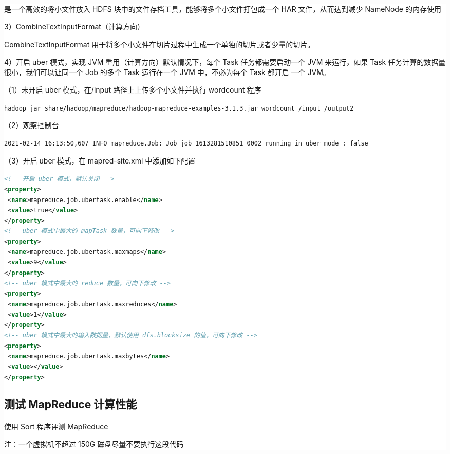 是一个高效的将小文件放入 HDFS 块中的文件存档工具，能够将多个小文件打包成一个 HAR 文件，从而达到减少 NameNode 的内存使用



3）CombineTextInputFormat（计算方向）

CombineTextInputFormat 用于将多个小文件在切片过程中生成一个单独的切片或者少量的切片。



4）开启 uber 模式，实现 JVM 重用（计算方向）默认情况下，每个 Task 任务都需要启动一个 JVM 来运行，如果 Task 任务计算的数据量很小，我们可以让同一个 Job 的多个 Task 运行在一个 JVM 中，不必为每个 Task 都开启
一个 JVM。



（1）未开启 uber 模式，在/input 路径上上传多个小文件并执行 wordcount 程序

```sh
hadoop jar share/hadoop/mapreduce/hadoop-mapreduce-examples-3.1.3.jar wordcount /input /output2 
```

（2）观察控制台

```sh
2021-02-14 16:13:50,607 INFO mapreduce.Job: Job job_1613281510851_0002 running in uber mode : false
```


（3）开启 uber 模式，在 mapred-site.xml 中添加如下配置


```xml
<!-- 开启 uber 模式，默认关闭 -->
<property>
 <name>mapreduce.job.ubertask.enable</name>
 <value>true</value>
</property>
<!-- uber 模式中最大的 mapTask 数量，可向下修改 -->
<property>
 <name>mapreduce.job.ubertask.maxmaps</name>
 <value>9</value>
</property>
<!-- uber 模式中最大的 reduce 数量，可向下修改 -->
<property>
 <name>mapreduce.job.ubertask.maxreduces</name>
 <value>1</value>
</property>
<!-- uber 模式中最大的输入数据量，默认使用 dfs.blocksize 的值，可向下修改 -->
<property>
 <name>mapreduce.job.ubertask.maxbytes</name>
 <value></value>
</property>
```

## **测试 MapReduce 计算性能**

使用 Sort 程序评测 MapReduce

注：一个虚拟机不超过 150G 磁盘尽量不要执行这段代码
